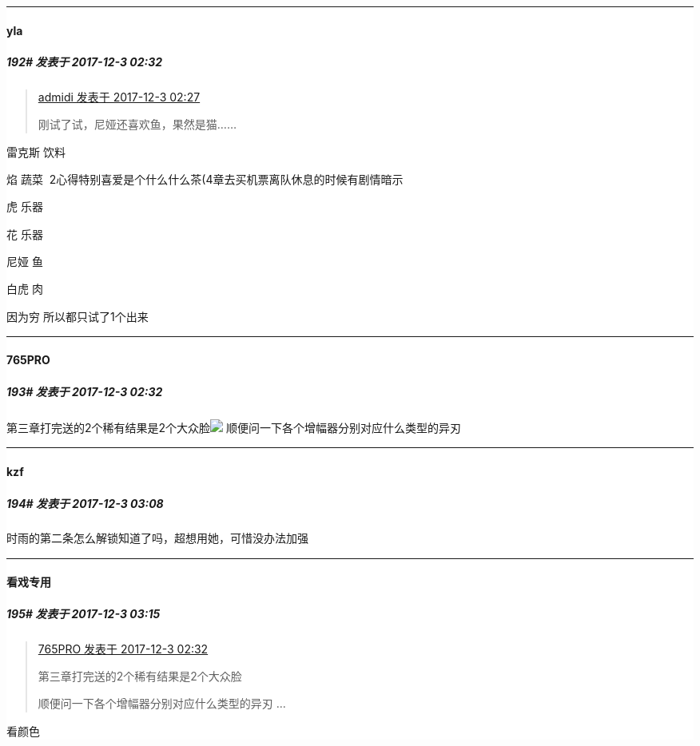 
-----

####  yla  
##### 192#       发表于 2017-12-3 02:32


<blockquote><a href="httphttps://bbs.saraba1st.com/2b/forum.php?mod=redirect&amp;goto=findpost&amp;pid=37891307&amp;ptid=1566472" target="_blank">admidi 发表于 2017-12-3 02:27</a>

刚试了试，尼娅还喜欢鱼，果然是猫……</blockquote>
雷克斯 饮料

焰 蔬菜  2心得特别喜爱是个什么什么茶(4章去买机票离队休息的时候有剧情暗示

虎 乐器

花 乐器

尼娅 鱼

白虎 肉


因为穷 所以都只试了1个出来


-----

####  765PRO  
##### 193#       发表于 2017-12-3 02:32


第三章打完送的2个稀有结果是2个大众脸<img src="https://static.saraba1st.com/image/smiley/face2017/002.png" referrerpolicy="no-referrer">
顺便问一下各个增幅器分别对应什么类型的异刃


-----

####  kzf  
##### 194#       发表于 2017-12-3 03:08


时雨的第二条怎么解锁知道了吗，超想用她，可惜没办法加强


-----

####  看戏专用  
##### 195#       发表于 2017-12-3 03:15


<blockquote><a href="httphttps://bbs.saraba1st.com/2b/forum.php?mod=redirect&amp;goto=findpost&amp;pid=37891328&amp;ptid=1566472" target="_blank">765PRO 发表于 2017-12-3 02:32</a>

第三章打完送的2个稀有结果是2个大众脸

顺便问一下各个增幅器分别对应什么类型的异刃 ...</blockquote>
看颜色
